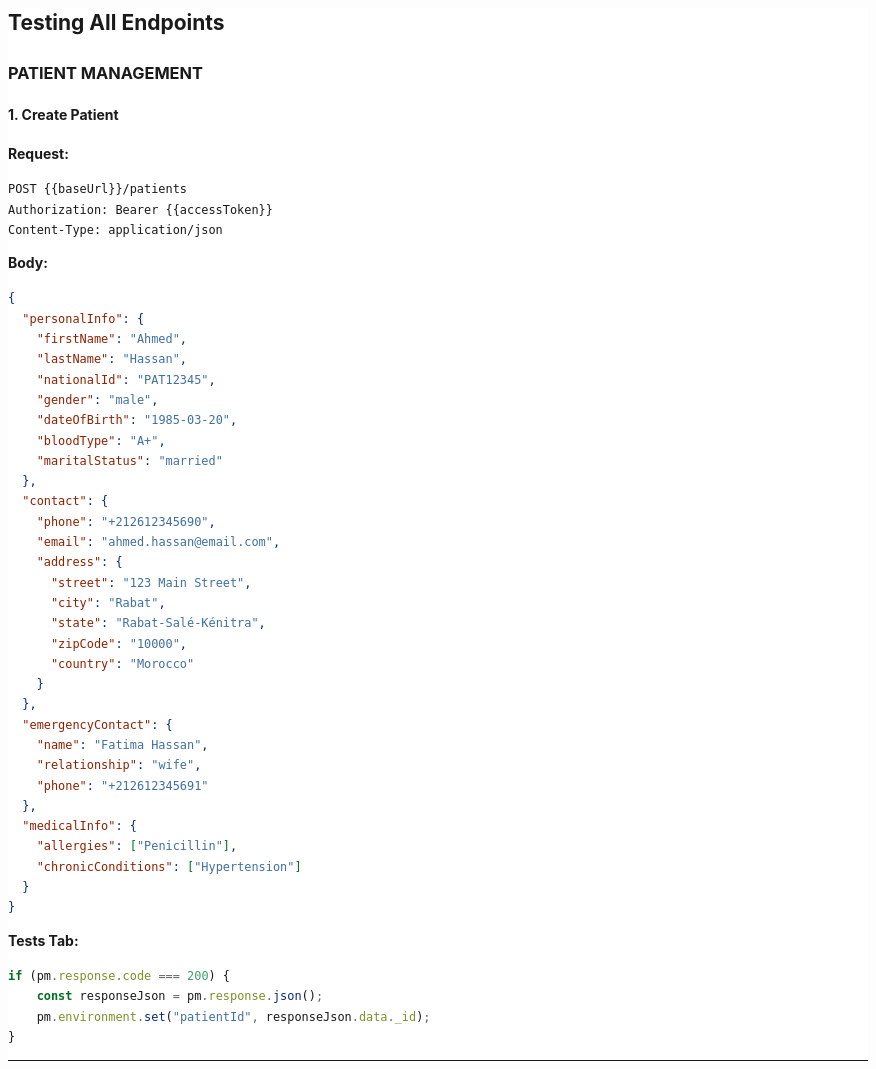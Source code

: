 
## Testing All Endpoints

### PATIENT MANAGEMENT

#### 1. Create Patient

**Request:**
```
POST {{baseUrl}}/patients
Authorization: Bearer {{accessToken}}
Content-Type: application/json
```

**Body:**
```json
{
  "personalInfo": {
    "firstName": "Ahmed",
    "lastName": "Hassan",
    "nationalId": "PAT12345",
    "gender": "male",
    "dateOfBirth": "1985-03-20",
    "bloodType": "A+",
    "maritalStatus": "married"
  },
  "contact": {
    "phone": "+212612345690",
    "email": "ahmed.hassan@email.com",
    "address": {
      "street": "123 Main Street",
      "city": "Rabat",
      "state": "Rabat-Salé-Kénitra",
      "zipCode": "10000",
      "country": "Morocco"
    }
  },
  "emergencyContact": {
    "name": "Fatima Hassan",
    "relationship": "wife",
    "phone": "+212612345691"
  },
  "medicalInfo": {
    "allergies": ["Penicillin"],
    "chronicConditions": ["Hypertension"]
  }
}
```

**Tests Tab:**
```javascript
if (pm.response.code === 200) {
    const responseJson = pm.response.json();
    pm.environment.set("patientId", responseJson.data._id);
}
```

---